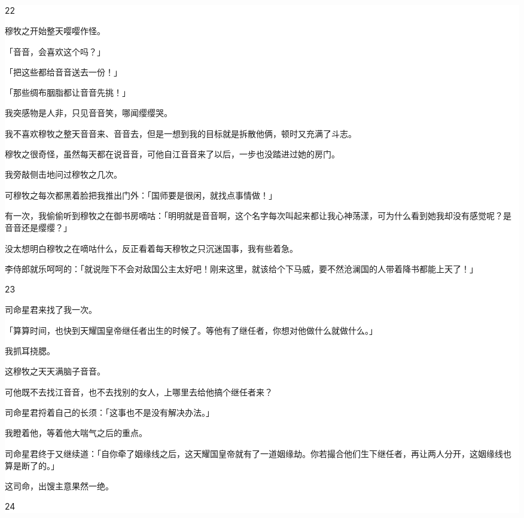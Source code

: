 
22


穆牧之开始整天嘤嘤作怪。


「音音，会喜欢这个吗？」


「把这些都给音音送去一份！」


「那些绸布胭脂都让音音先挑！」


我突感物是人非，只见音音笑，哪闻缨缨哭。


我不喜欢穆牧之整天音音来、音音去，但是一想到我的目标就是拆散他俩，顿时又充满了斗志。


穆牧之很奇怪，虽然每天都在说音音，可他自江音音来了以后，一步也没踏进过她的房门。


我旁敲侧击地问过穆牧之几次。


可穆牧之每次都黑着脸把我推出门外：「国师要是很闲，就找点事情做！」


有一次，我偷偷听到穆牧之在御书房嘀咕：「明明就是音音啊，这个名字每次叫起来都让我心神荡漾，可为什么看到她我却没有感觉呢？是音音还是缨缨？」


没太想明白穆牧之在嘀咕什么，反正看着每天穆牧之只沉迷国事，我有些着急。


李侍郎就乐呵呵的：「就说陛下不会对敌国公主太好吧！刚来这里，就该给个下马威，要不然沧澜国的人带着降书都能上天了！」


23


司命星君来找了我一次。


「算算时间，也快到天耀国皇帝继任者出生的时候了。等他有了继任者，你想对他做什么就做什么。」


我抓耳挠腮。


这穆牧之天天满脑子音音。


可他既不去找江音音，也不去找别的女人，上哪里去给他搞个继任者来？


司命星君捋着自己的长须：「这事也不是没有解决办法。」


我瞪着他，等着他大喘气之后的重点。


司命星君终于又继续道：「自你牵了姻缘线之后，这天耀国皇帝就有了一道姻缘劫。你若撮合他们生下继任者，再让两人分开，这姻缘线也算是断了的。」


这司命，出馊主意果然一绝。


24

